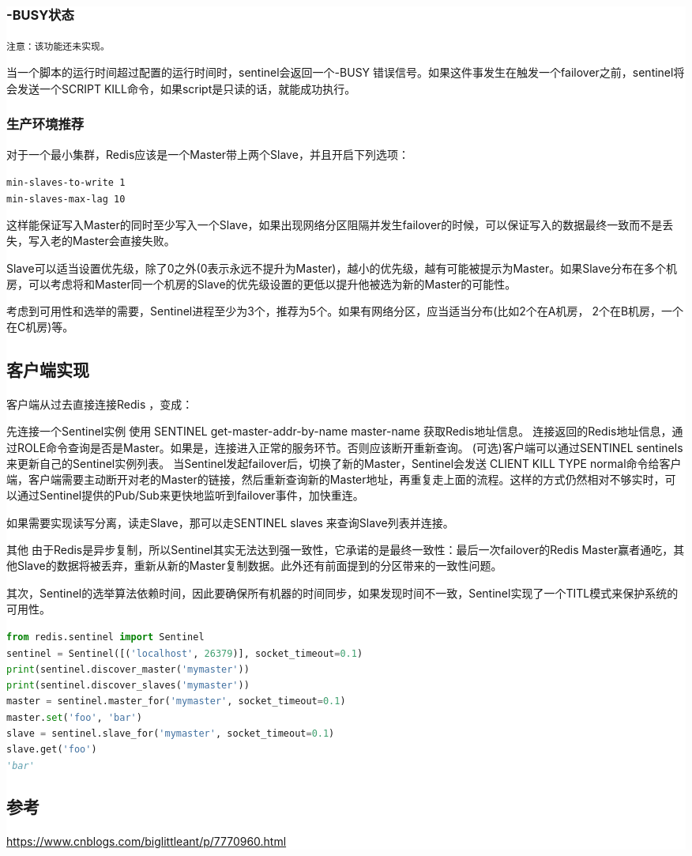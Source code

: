 ### -BUSY状态

```shell
注意：该功能还未实现。
```

当一个脚本的运行时间超过配置的运行时间时，sentinel会返回一个-BUSY 错误信号。如果这件事发生在触发一个failover之前，sentinel将会发送一个SCRIPT KILL命令，如果script是只读的话，就能成功执行。

### 生产环境推荐

对于一个最小集群，Redis应该是一个Master带上两个Slave，并且开启下列选项：

```shell
min-slaves-to-write 1
min-slaves-max-lag 10
```

这样能保证写入Master的同时至少写入一个Slave，如果出现网络分区阻隔并发生failover的时候，可以保证写入的数据最终一致而不是丢失，写入老的Master会直接失败。

Slave可以适当设置优先级，除了0之外(0表示永远不提升为Master)，越小的优先级，越有可能被提示为Master。如果Slave分布在多个机房，可以考虑将和Master同一个机房的Slave的优先级设置的更低以提升他被选为新的Master的可能性。

考虑到可用性和选举的需要，Sentinel进程至少为3个，推荐为5个。如果有网络分区，应当适当分布(比如2个在A机房， 2个在B机房，一个在C机房)等。

## 客户端实现

客户端从过去直接连接Redis ，变成：

先连接一个Sentinel实例
使用 SENTINEL get-master-addr-by-name master-name 获取Redis地址信息。
连接返回的Redis地址信息，通过ROLE命令查询是否是Master。如果是，连接进入正常的服务环节。否则应该断开重新查询。
(可选)客户端可以通过SENTINEL sentinels 来更新自己的Sentinel实例列表。
当Sentinel发起failover后，切换了新的Master，Sentinel会发送 CLIENT KILL TYPE normal命令给客户端，客户端需要主动断开对老的Master的链接，然后重新查询新的Master地址，再重复走上面的流程。这样的方式仍然相对不够实时，可以通过Sentinel提供的Pub/Sub来更快地监听到failover事件，加快重连。

如果需要实现读写分离，读走Slave，那可以走SENTINEL slaves 来查询Slave列表并连接。

其他
由于Redis是异步复制，所以Sentinel其实无法达到强一致性，它承诺的是最终一致性：最后一次failover的Redis Master赢者通吃，其他Slave的数据将被丢弃，重新从新的Master复制数据。此外还有前面提到的分区带来的一致性问题。

其次，Sentinel的选举算法依赖时间，因此要确保所有机器的时间同步，如果发现时间不一致，Sentinel实现了一个TITL模式来保护系统的可用性。

```python
from redis.sentinel import Sentinel
sentinel = Sentinel([('localhost', 26379)], socket_timeout=0.1)
print(sentinel.discover_master('mymaster'))
print(sentinel.discover_slaves('mymaster'))
master = sentinel.master_for('mymaster', socket_timeout=0.1)
master.set('foo', 'bar')
slave = sentinel.slave_for('mymaster', socket_timeout=0.1)
slave.get('foo')
'bar'
```

## 参考

https://www.cnblogs.com/biglittleant/p/7770960.html